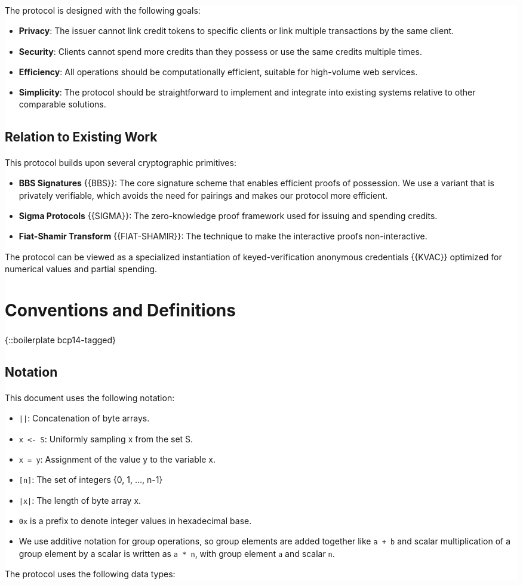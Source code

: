The protocol is designed with the following goals:

- **Privacy**: The issuer cannot link credit tokens to specific clients or link
  multiple transactions by the same client.

- **Security**: Clients cannot spend more credits than they possess or use the
  same credits multiple times.

- **Efficiency**: All operations should be computationally efficient, suitable
  for high-volume web services.

- **Simplicity**: The protocol should be straightforward to implement and
  integrate into existing systems relative to other comparable solutions.

## Relation to Existing Work

This protocol builds upon several cryptographic primitives:

- **BBS Signatures** {{BBS}}: The core signature scheme that enables efficient
  proofs of possession. We use a variant that is privately verifiable, which
  avoids the need for pairings and makes our protocol more efficient.

- **Sigma Protocols** {{SIGMA}}: The zero-knowledge proof framework used for issuing and spending credits.

- **Fiat-Shamir Transform** {{FIAT-SHAMIR}}: The technique to make the interactive
  proofs non-interactive.

The protocol can be viewed as a specialized instantiation of keyed-verification
anonymous credentials {{KVAC}} optimized for numerical values and partial
spending.

# Conventions and Definitions

{::boilerplate bcp14-tagged}

## Notation

This document uses the following notation:

- `||`: Concatenation of byte arrays.

- `x <- S`: Uniformly sampling x from the set S.

- `x = y`: Assignment of the value y to the variable x.

- `[n]`: The set of integers {0, 1, ..., n-1}

- `|x|`: The length of byte array x.

- `0x` is a prefix to denote integer values in hexadecimal base.

- We use additive notation for group operations, so group elements are added
  together like `a + b` and scalar multiplication of a group element by a scalar
  is written as `a * n`, with group element `a` and scalar `n`.

The protocol uses the following data types:
